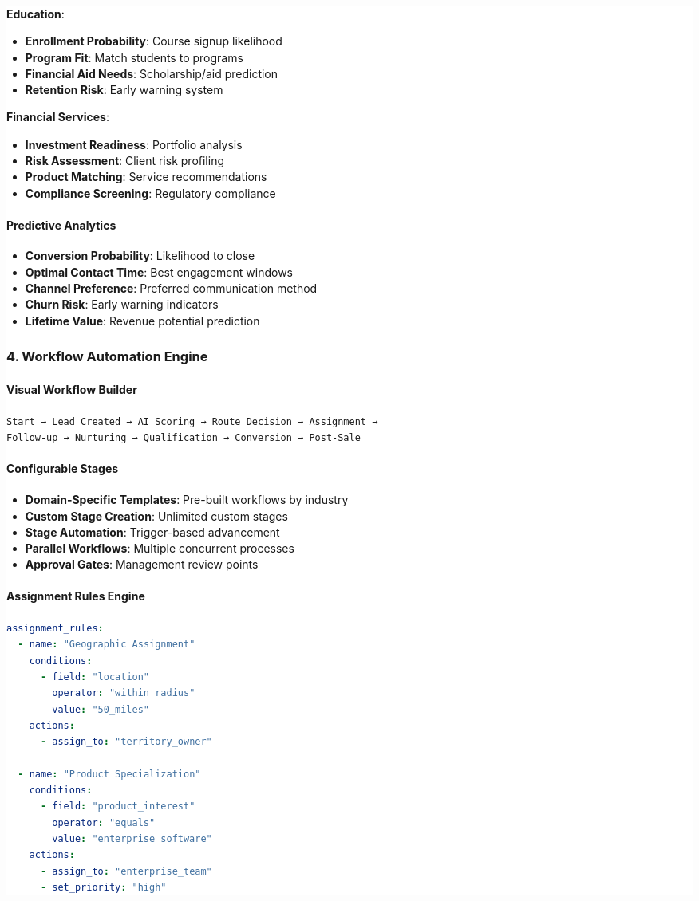 **Education**:
- **Enrollment Probability**: Course signup likelihood
- **Program Fit**: Match students to programs
- **Financial Aid Needs**: Scholarship/aid prediction
- **Retention Risk**: Early warning system

**Financial Services**:
- **Investment Readiness**: Portfolio analysis
- **Risk Assessment**: Client risk profiling
- **Product Matching**: Service recommendations
- **Compliance Screening**: Regulatory compliance

#### Predictive Analytics
- **Conversion Probability**: Likelihood to close
- **Optimal Contact Time**: Best engagement windows
- **Channel Preference**: Preferred communication method
- **Churn Risk**: Early warning indicators
- **Lifetime Value**: Revenue potential prediction

### 4. Workflow Automation Engine

#### Visual Workflow Builder
```
Start → Lead Created → AI Scoring → Route Decision → Assignment → 
Follow-up → Nurturing → Qualification → Conversion → Post-Sale
```

#### Configurable Stages
- **Domain-Specific Templates**: Pre-built workflows by industry
- **Custom Stage Creation**: Unlimited custom stages
- **Stage Automation**: Trigger-based advancement
- **Parallel Workflows**: Multiple concurrent processes
- **Approval Gates**: Management review points

#### Assignment Rules Engine
```yaml
assignment_rules:
  - name: "Geographic Assignment"
    conditions:
      - field: "location"
        operator: "within_radius"
        value: "50_miles"
    actions:
      - assign_to: "territory_owner"
  
  - name: "Product Specialization"
    conditions:
      - field: "product_interest"
        operator: "equals"
        value: "enterprise_software"
    actions:
      - assign_to: "enterprise_team"
      - set_priority: "high"
```
